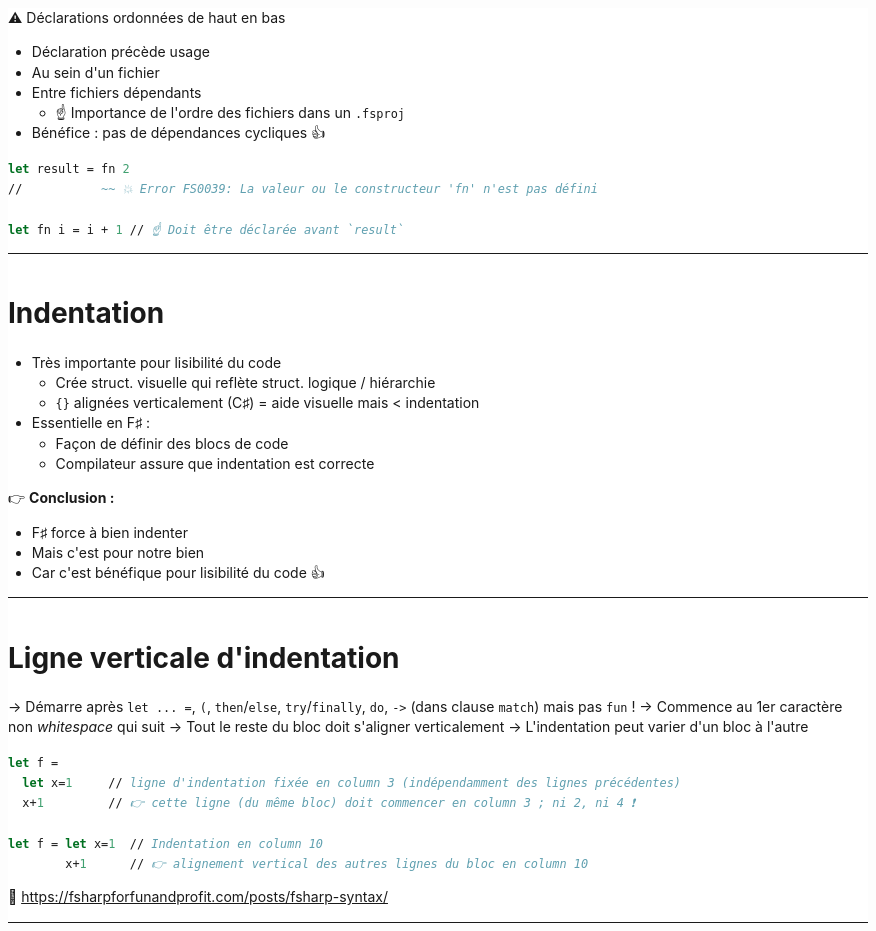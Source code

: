 ⚠️ Déclarations ordonnées de haut en bas

- Déclaration précède usage
- Au sein d'un fichier
- Entre fichiers dépendants
  - ☝ Importance de l'ordre des fichiers dans un `.fsproj`
- Bénéfice : pas de dépendances cycliques 👍

```fs
let result = fn 2
//           ~~ 💥 Error FS0039: La valeur ou le constructeur 'fn' n'est pas défini

let fn i = i + 1 // ☝ Doit être déclarée avant `result`
```

---

# Indentation

- Très importante pour lisibilité du code
  - Crée struct. visuelle qui reflète struct. logique / hiérarchie
  - `{}` alignées verticalement (C♯) = aide visuelle mais < indentation
- Essentielle en F♯ :
  - Façon de définir des blocs de code
  - Compilateur assure que indentation est correcte

👉 **Conclusion :**

- F♯ force à bien indenter
- Mais c'est pour notre bien
- Car c'est bénéfique pour lisibilité du code 👍

---

# Ligne verticale d'indentation

→ Démarre après `let ... =`, `(`, `then`/`else`,
 `try`/`finally`, `do`, `->` (dans clause `match`) mais pas `fun` !
→ Commence au 1er caractère non *whitespace* qui suit
→ Tout le reste du bloc doit s'aligner verticalement
→ L'indentation peut varier d'un bloc à l'autre

```fs
let f =
  let x=1     // ligne d'indentation fixée en column 3 (indépendamment des lignes précédentes)
  x+1         // 👉 cette ligne (du même bloc) doit commencer en column 3 ; ni 2, ni 4 ❗

let f = let x=1  // Indentation en column 10
        x+1      // 👉 alignement vertical des autres lignes du bloc en column 10
```

🔗 https://fsharpforfunandprofit.com/posts/fsharp-syntax/

---
